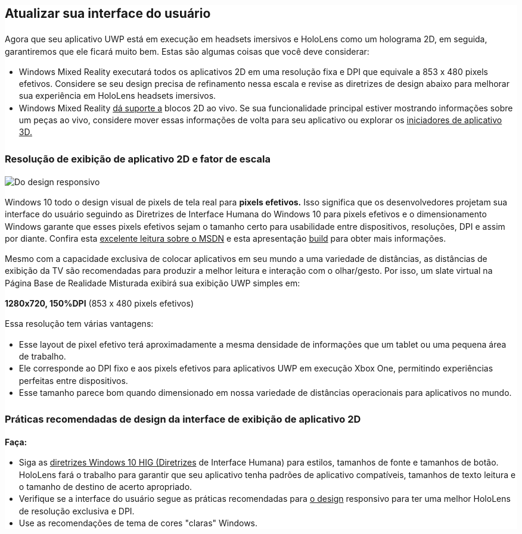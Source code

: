 ## <a name="update-your-ui"></a>Atualizar sua interface do usuário

Agora que seu aplicativo UWP está em execução em headsets imersivos e HoloLens como um holograma 2D, em seguida, garantiremos que ele ficará muito bem. Estas são algumas coisas que você deve considerar:
* Windows Mixed Reality executará todos os aplicativos 2D em uma resolução fixa e DPI que equivale a 853 x 480 pixels efetivos. Considere se seu design precisa de refinamento nessa escala e revise as diretrizes de design abaixo para melhorar sua experiência em HoloLens headsets imersivos.
* Windows Mixed Reality [dá suporte a](../../design/app-model.md) blocos 2D ao vivo. Se sua funcionalidade principal estiver mostrando informações sobre um peças ao vivo, considere mover essas informações de volta para seu aplicativo ou explorar os [iniciadores de aplicativo 3D.](../../distribute/3d-app-launcher-design-guidance.md)

### <a name="2d-app-view-resolution-and-scale-factor"></a>Resolução de exibição de aplicativo 2D e fator de escala

![Do design responsivo](images/scale-500px.png)

Windows 10 todo o design visual de pixels de tela real para **pixels efetivos.** Isso significa que os desenvolvedores projetam sua interface do usuário seguindo as Diretrizes de Interface Humana do Windows 10 para pixels efetivos e o dimensionamento Windows garante que esses pixels efetivos sejam o tamanho certo para usabilidade entre dispositivos, resoluções, DPI e assim por diante. Confira esta [excelente leitura sobre o MSDN](/windows/uwp/design/layout/screen-sizes-and-breakpoints-for-responsive-design) e esta apresentação [build](https://video.ch9.ms/sessions/build/2015/2-63_Build_2015_Windows_Scaling.pptx) para obter mais informações.

Mesmo com a capacidade exclusiva de colocar aplicativos em seu mundo a uma variedade de distâncias, as distâncias de exibição da TV são recomendadas para produzir a melhor leitura e interação com o olhar/gesto. Por isso, um slate virtual na Página Base de Realidade Misturada exibirá sua exibição UWP simples em:

**1280x720, 150%DPI** (853 x 480 pixels efetivos)

Essa resolução tem várias vantagens:
* Esse layout de pixel efetivo terá aproximadamente a mesma densidade de informações que um tablet ou uma pequena área de trabalho.
* Ele corresponde ao DPI fixo e aos pixels efetivos para aplicativos UWP em execução Xbox One, permitindo experiências perfeitas entre dispositivos.
* Esse tamanho parece bom quando dimensionado em nossa variedade de distâncias operacionais para aplicativos no mundo.

### <a name="2d-app-view-interface-design-best-practices"></a>Práticas recomendadas de design da interface de exibição de aplicativo 2D

**Faça:**
* Siga as [diretrizes Windows 10 HIG (Diretrizes](https://dev.windows.com/design) de Interface Humana) para estilos, tamanhos de fonte e tamanhos de botão. HoloLens fará o trabalho para garantir que seu aplicativo tenha padrões de aplicativo compatíveis, tamanhos de texto leitura e o tamanho de destino de acerto apropriado.
* Verifique se a interface do usuário segue as práticas recomendadas para [o design](/windows/uwp/design/layout/screen-sizes-and-breakpoints-for-responsive-design) responsivo para ter uma melhor HoloLens de resolução exclusiva e DPI.
* Use as recomendações de tema de cores "claras" Windows.
